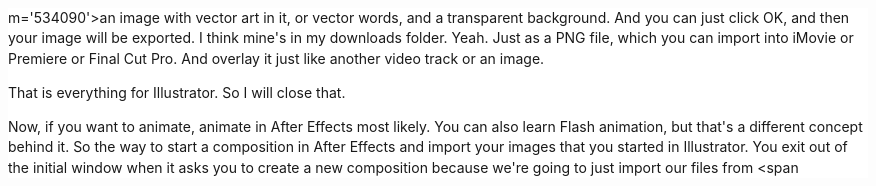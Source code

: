   m='534090'>an</span> <span m='534240'>image</span> <span
  m='534900'>with</span> <span m='535210'>vector</span> <span
  m='535930'>art</span> <span m='536470'>in</span> <span m='536630'>it,</span>
  <span m='536850'>or</span> <span m='536960'>vector</span> <span
  m='537280'>words,</span> <span m='537930'>and</span> <span m='538130'>a</span>
  <span m='538160'>transparent</span> <span m='538650'>background.</span> <span
  m='540580'>And you</span> <span m='540680'>can</span> <span
  m='540810'>just</span> <span m='540950'>click</span> <span
  m='541120'>OK,</span> <span m='542310'>and</span> <span m='542450'>then</span>
  <span m='542740'>your</span> <span m='542850'>image</span> <span
  m='543490'>will</span> <span m='543630'>be</span> <span
  m='543740'>exported.</span> <span m='544420'>I think</span> <span
  m='544870'>mine's</span> <span m='544940'>in my</span> <span
  m='545020'>downloads</span> <span m='545410'>folder.</span> <span
  m='546140'>Yeah.</span> <span m='546700'>Just</span> <span
  m='547060'>as</span> <span m='547320'>a</span> <span m='547530'>PNG</span>
  <span m='547970'>file,</span> <span m='548450'>which</span> <span
  m='548680'>you</span> <span m='548770'>can</span> <span
  m='548910'>import</span> <span m='549350'>into</span> <span
  m='549610'>iMovie</span> <span m='550100'>or</span> <span
  m='550370'>Premiere</span> <span m='550970'>or</span> <span
  m='551970'>Final</span> <span m='552250'>Cut</span> <span
  m='552410'>Pro.</span> <span m='553840'>And</span> <span
  m='554190'>overlay</span> <span m='554670'>it</span> <span
  m='554940'>just</span> <span m='555150'>like</span> <span
  m='555280'>another</span> <span m='555560'>video</span> <span
  m='555810'>track</span> <span m='556080'>or</span> <span m='556140'>an</span>
  <span m='556220'>image.</span> </p><p><span m='559930'>That</span> <span
  m='560380'>is</span> <span m='560530'>everything</span> <span
  m='561530'>for</span> <span m='562040'>Illustrator.</span> <span
  m='563180'>So</span> <span m='563430'>I</span> <span m='563830'>will</span>
  <span m='564230'>close</span> <span m='564600'>that.</span> </p><p><span
  m='568850'>Now,</span> <span m='570160'>if</span> <span m='570310'>you</span>
  <span m='570400'>want</span> <span m='570560'>to</span> <span
  m='570620'>animate,</span> <span m='572370'>animate</span> <span
  m='573125'>in</span> <span m='573380'>After</span> <span
  m='573750'>Effects</span> <span m='575440'>most</span> <span
  m='575680'>likely.</span> <span m='577190'>You</span> <span
  m='577330'>can</span> <span m='577450'>also</span> <span
  m='577670'>learn</span> <span m='577880'>Flash</span> <span
  m='578260'>animation,</span> <span m='578880'>but</span> <span
  m='579410'>that's</span> <span m='580620'>a</span> <span
  m='580730'>different</span> <span m='581060'>concept</span> <span
  m='582090'>behind</span> <span m='582420'>it.</span> <span
  m='586500'>So</span> <span m='586780'>the</span> <span m='586860'>way</span>
  <span m='587700'>to</span> <span m='588620'>start</span> <span
  m='589110'>a</span> <span m='589140'>composition</span> <span
  m='590230'>in</span> <span m='590360'>After</span> <span
  m='590630'>Effects</span> <span m='591780'>and</span> <span
  m='592230'>import</span> <span m='592650'>your</span> <span
  m='592760'>images</span> <span m='593320'>that</span> <span
  m='593460'>you</span> <span m='593530'>started</span> <span
  m='594220'>in</span> <span m='594400'>Illustrator.</span> <span
  m='596570'>You</span> <span m='596770'>exit</span> <span m='597080'>out</span>
  <span m='597230'>of</span> <span m='597330'>the</span> <span
  m='597430'>initial</span> <span m='597810'>window</span> <span
  m='598160'>when</span> <span m='598320'>it</span> <span m='598650'>asks</span>
  <span m='599070'>you</span> <span m='599180'>to</span> <span
  m='599250'>create</span> <span m='599510'>a</span> <span m='599550'>new</span>
  <span m='599690'>composition</span> <span m='600830'>because</span> <span
  m='601450'>we're</span> <span m='601630'>going</span> <span
  m='601790'>to</span> <span m='601860'>just</span> <span
  m='602120'>import</span> <span m='603510'>our</span> <span
  m='603920'>files</span> <span m='604370'>from</span> <span
